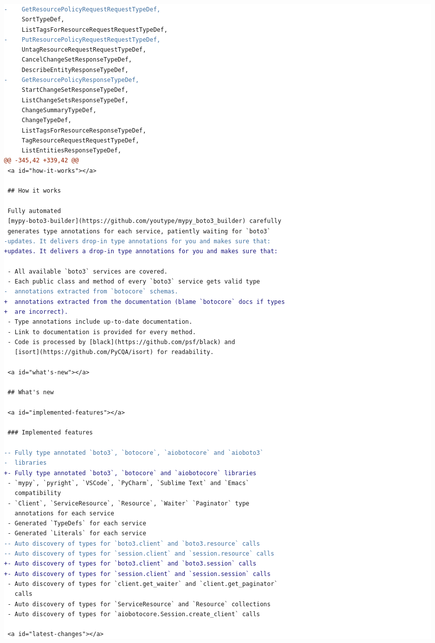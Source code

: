 ```diff
-    GetResourcePolicyRequestRequestTypeDef,
     SortTypeDef,
     ListTagsForResourceRequestRequestTypeDef,
-    PutResourcePolicyRequestRequestTypeDef,
     UntagResourceRequestRequestTypeDef,
     CancelChangeSetResponseTypeDef,
     DescribeEntityResponseTypeDef,
-    GetResourcePolicyResponseTypeDef,
     StartChangeSetResponseTypeDef,
     ListChangeSetsResponseTypeDef,
     ChangeSummaryTypeDef,
     ChangeTypeDef,
     ListTagsForResourceResponseTypeDef,
     TagResourceRequestRequestTypeDef,
     ListEntitiesResponseTypeDef,
@@ -345,42 +339,42 @@
 <a id="how-it-works"></a>
 
 ## How it works
 
 Fully automated
 [mypy-boto3-builder](https://github.com/youtype/mypy_boto3_builder) carefully
 generates type annotations for each service, patiently waiting for `boto3`
-updates. It delivers drop-in type annotations for you and makes sure that:
+updates. It delivers a drop-in type annotations for you and makes sure that:
 
 - All available `boto3` services are covered.
 - Each public class and method of every `boto3` service gets valid type
-  annotations extracted from `botocore` schemas.
+  annotations extracted from the documentation (blame `botocore` docs if types
+  are incorrect).
 - Type annotations include up-to-date documentation.
 - Link to documentation is provided for every method.
 - Code is processed by [black](https://github.com/psf/black) and
   [isort](https://github.com/PyCQA/isort) for readability.
 
 <a id="what's-new"></a>
 
 ## What's new
 
 <a id="implemented-features"></a>
 
 ### Implemented features
 
-- Fully type annotated `boto3`, `botocore`, `aiobotocore` and `aioboto3`
-  libraries
+- Fully type annotated `boto3`, `botocore` and `aiobotocore` libraries
 - `mypy`, `pyright`, `VSCode`, `PyCharm`, `Sublime Text` and `Emacs`
   compatibility
 - `Client`, `ServiceResource`, `Resource`, `Waiter` `Paginator` type
   annotations for each service
 - Generated `TypeDefs` for each service
 - Generated `Literals` for each service
-- Auto discovery of types for `boto3.client` and `boto3.resource` calls
-- Auto discovery of types for `session.client` and `session.resource` calls
+- Auto discovery of types for `boto3.client` and `boto3.session` calls
+- Auto discovery of types for `session.client` and `session.session` calls
 - Auto discovery of types for `client.get_waiter` and `client.get_paginator`
   calls
 - Auto discovery of types for `ServiceResource` and `Resource` collections
 - Auto discovery of types for `aiobotocore.Session.create_client` calls
 
 <a id="latest-changes"></a>
```
